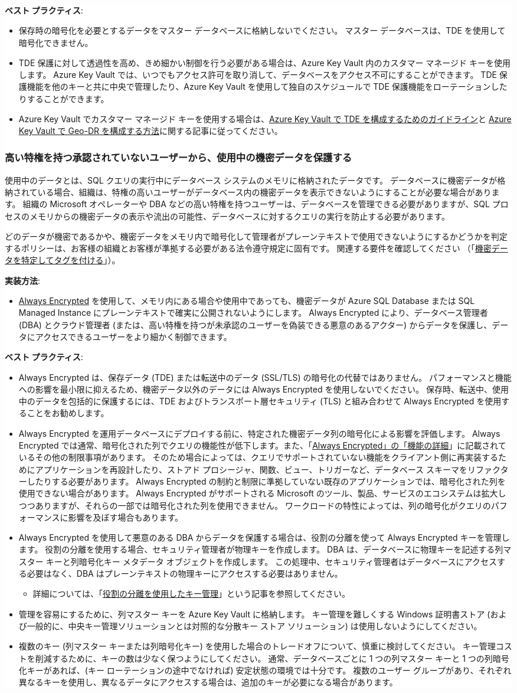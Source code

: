 **ベスト プラクティス**:

- 保存時の暗号化を必要とするデータをマスター データベースに格納しないでください。 マスター データベースは、TDE を使用して暗号化できません。

- TDE 保護に対して透過性を高め、きめ細かい制御を行う必要がある場合は、Azure Key Vault 内のカスタマー マネージド キーを使用します。 Azure Key Vault では、いつでもアクセス許可を取り消して、データベースをアクセス不可にすることができます。 TDE 保護機能を他のキーと共に中央で管理したり、Azure Key Vault を使用して独自のスケジュールで TDE 保護機能をローテーションしたりすることができます。

- Azure Key Vault でカスタマー マネージド キーを使用する場合は、[Azure Key Vault で TDE を構成するためのガイドライン](transparent-data-encryption-byok-overview.md#recommendations-when-configuring-akv)と [Azure Key Vault で Geo-DR を構成する方法](transparent-data-encryption-byok-overview.md#geo-dr-and-customer-managed-tde)に関する記事に従ってください。

### <a name="protect-sensitive-data-in-use-from-high-privileged-unauthorized-users"></a>高い特権を持つ承認されていないユーザーから、使用中の機密データを保護する

使用中のデータとは、SQL クエリの実行中にデータベース システムのメモリに格納されたデータです。 データベースに機密データが格納されている場合、組織は、特権の高いユーザーがデータベース内の機密データを表示できないようにすることが必要な場合があります。 組織の Microsoft オペレーターや DBA などの高い特権を持つユーザーは、データベースを管理できる必要がありますが、SQL プロセスのメモリからの機密データの表示や流出の可能性、データベースに対するクエリの実行を防止する必要があります。

どのデータが機密であるかや、機密データをメモリ内で暗号化して管理者がプレーンテキストで使用できないようにするかどうかを判定するポリシーは、お客様の組織とお客様が準拠する必要がある法令遵守規定に固有です。 関連する要件を確認してください （「[機密データを特定してタグを付ける](#identify-and-tag-sensitive-data)」）。

**実装方法**:

- [Always Encrypted](https://docs.microsoft.com/sql/relational-databases/security/encryption/always-encrypted-database-engine) を使用して、メモリ内にある場合や使用中であっても、機密データが Azure SQL Database または SQL Managed Instance にプレーンテキストで確実に公開されないようにします。 Always Encrypted により、データベース管理者 (DBA) とクラウド管理者 (または、高い特権を持つが未承認のユーザーを偽装できる悪意のあるアクター) からデータを保護し、データにアクセスできるユーザーをより細かく制御できます。

**ベスト プラクティス**:

- Always Encrypted は、保存データ (TDE) または転送中のデータ (SSL/TLS) の暗号化の代替ではありません。 パフォーマンスと機能への影響を最小限に抑えるため、機密データ以外のデータには Always Encrypted を使用しないでください。 保存時、転送中、使用中のデータを包括的に保護するには、TDE およびトランスポート層セキュリティ (TLS) と組み合わせて Always Encrypted を使用することをお勧めします。

- Always Encrypted を運用データベースにデプロイする前に、特定された機密データ列の暗号化による影響を評価します。 Always Encrypted では通常、暗号化された列でクエリの機能性が低下します。また、「[Always Encrypted」の「機能の詳細](https://docs.microsoft.com/sql/relational-databases/security/encryption/always-encrypted-database-engine#feature-details)」に記載されているその他の制限事項があります。 そのため場合によっては、クエリでサポートされていない機能をクライアント側に再実装するためにアプリケーションを再設計したり、ストアド プロシージャ、関数、ビュー、トリガーなど、データベース スキーマをリファクターしたりする必要があります。 Always Encrypted の制約と制限に準拠していない既存のアプリケーションでは、暗号化された列を使用できない場合があります。 Always Encrypted がサポートされる Microsoft のツール、製品、サービスのエコシステムは拡大しつつありますが、それらの一部では暗号化された列を使用できません。 ワークロードの特性によっては、列の暗号化がクエリのパフォーマンスに影響を及ぼす場合もあります。

- Always Encrypted を使用して悪意のある DBA からデータを保護する場合は、役割の分離を使って Always Encrypted キーを管理します。 役割の分離を使用する場合、セキュリティ管理者が物理キーを作成します。 DBA は、データベースに物理キーを記述する列マスター キーと列暗号化キー メタデータ オブジェクトを作成します。 この処理中、セキュリティ管理者はデータベースにアクセスする必要はなく、DBA はプレーンテキストの物理キーにアクセスする必要はありません。
  - 詳細については、「[役割の分離を使用したキー管理](https://docs.microsoft.com/sql/relational-databases/security/encryption/overview-of-key-management-for-always-encrypted#managing-keys-with-role-separation)」という記事を参照してください。

- 管理を容易にするために、列マスター キーを Azure Key Vault に格納します。 キー管理を難しくする Windows 証明書ストア (および一般的に、中央キー管理ソリューションとは対照的な分散キー ストア ソリューション) は使用しないようにしてください。

- 複数のキー (列マスター キーまたは列暗号化キー) を使用した場合のトレードオフについて、慎重に検討してください。 キー管理コストを削減するために、キーの数は少なく保つようにしてください。 通常、データベースごとに 1 つの列マスター キーと 1 つの列暗号化キーがあれば、(キー ローテーションの途中でなければ) 安定状態の環境では十分です。 複数のユーザー グループがあり、それぞれ異なるキーを使用し、異なるデータにアクセスする場合は、追加のキーが必要になる場合があります。  
